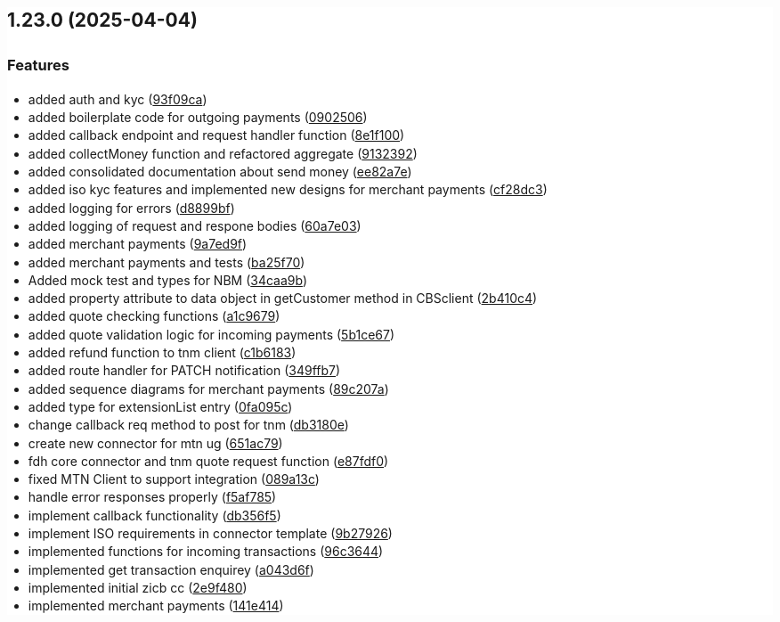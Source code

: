 
## 1.23.0 (2025-04-04)


### Features

* added auth and kyc ([93f09ca](https://github.com/mojaloop/ml-reference-connectors/commit/93f09ca78216622c735e7d655a73f7b06a01a6ed))
* added boilerplate code for outgoing payments ([0902506](https://github.com/mojaloop/ml-reference-connectors/commit/0902506d5f4aed99c39bc9d03aa3de5b20216b38))
* added callback endpoint and request handler function ([8e1f100](https://github.com/mojaloop/ml-reference-connectors/commit/8e1f100c03233de75fc6de22b0e081fbb2fe0a88))
* added collectMoney function and refactored aggregate ([9132392](https://github.com/mojaloop/ml-reference-connectors/commit/91323925847239cf75ffdc6606cc68266a742352))
* added consolidated documentation about send money ([ee82a7e](https://github.com/mojaloop/ml-reference-connectors/commit/ee82a7e25a14c44859d08419c3540059c50dc863))
* added iso kyc features and implemented new designs for merchant payments ([cf28dc3](https://github.com/mojaloop/ml-reference-connectors/commit/cf28dc3245862bb02011cf8cd3a8702d038a2597))
* added logging for errors ([d8899bf](https://github.com/mojaloop/ml-reference-connectors/commit/d8899bf5ae621af62fa66573897e8f487a80d660))
* added logging of request and respone bodies ([60a7e03](https://github.com/mojaloop/ml-reference-connectors/commit/60a7e036a10a31278c01220ff26c5f1d8414610d))
* added merchant payments ([9a7ed9f](https://github.com/mojaloop/ml-reference-connectors/commit/9a7ed9f8a1121eb3f0a8ddb8674f8e84782d5808))
* added merchant payments and tests ([ba25f70](https://github.com/mojaloop/ml-reference-connectors/commit/ba25f705777584a78a68f2999f4d3c5b4ca00141))
* Added mock test and types for NBM ([34caa9b](https://github.com/mojaloop/ml-reference-connectors/commit/34caa9ba55e2efa42d21eb75f8e249f378046692))
* added property attribute to data object in getCustomer method in CBSclient ([2b410c4](https://github.com/mojaloop/ml-reference-connectors/commit/2b410c4e9e6c882e34b12950679da952afa919b3))
* added quote checking functions ([a1c9679](https://github.com/mojaloop/ml-reference-connectors/commit/a1c9679421afc992d874f914cb916e2fecf9154c))
* added quote validation logic for incoming payments ([5b1ce67](https://github.com/mojaloop/ml-reference-connectors/commit/5b1ce67be3c25431b514c573068014b3e07833fc))
* added refund function to tnm client ([c1b6183](https://github.com/mojaloop/ml-reference-connectors/commit/c1b6183b05d71e095a97316fc417da5701306f46))
* added route handler for PATCH notification ([349ffb7](https://github.com/mojaloop/ml-reference-connectors/commit/349ffb7ea4c488ae0bdf00cef424ea8d06de42e1))
* added sequence diagrams for merchant payments ([89c207a](https://github.com/mojaloop/ml-reference-connectors/commit/89c207a58e0b18bfacb1e95f9a68bf0521d4a8cd))
* added type for extensionList entry ([0fa095c](https://github.com/mojaloop/ml-reference-connectors/commit/0fa095c3478493c983433ef6a252405705937254))
* change callback req method to post for tnm ([db3180e](https://github.com/mojaloop/ml-reference-connectors/commit/db3180eae26e0f8a456bcfe78a612e14e6b4eb93))
* create new connector for mtn ug ([651ac79](https://github.com/mojaloop/ml-reference-connectors/commit/651ac79fcf57b4c1f6c21ade8ae9b4c81d67130d))
* fdh core connector and tnm quote request function ([e87fdf0](https://github.com/mojaloop/ml-reference-connectors/commit/e87fdf024d891f916e5ded7265e810b8a0fe813b))
* fixed MTN Client to support integration ([089a13c](https://github.com/mojaloop/ml-reference-connectors/commit/089a13c281dd0ff926c6dd8e59cb8a8b7dc16c8f))
* handle error responses properly ([f5af785](https://github.com/mojaloop/ml-reference-connectors/commit/f5af785c22fdc57ee88ed729623f13db39f49a91))
* implement callback functionality ([db356f5](https://github.com/mojaloop/ml-reference-connectors/commit/db356f59f0523dac1272e0e99e526d76646621a3))
* implement ISO requirements in connector template ([9b27926](https://github.com/mojaloop/ml-reference-connectors/commit/9b279264f92b4ec7be4bf58776d00104322e8108))
* implemented functions for incoming transactions ([96c3644](https://github.com/mojaloop/ml-reference-connectors/commit/96c364477372bd937559ea7880714b0e45bbb6f5))
* implemented get transaction enquirey ([a043d6f](https://github.com/mojaloop/ml-reference-connectors/commit/a043d6f1d88c5871da7338e030063f2e59a88cb6))
* implemented initial zicb cc ([2e9f480](https://github.com/mojaloop/ml-reference-connectors/commit/2e9f480688ddcc67e7a57cfff0728135abaf02d1))
* implemented merchant payments ([141e414](https://github.com/mojaloop/ml-reference-connectors/commit/141e4144be0f71161ecba4b3731800f44e802f92))